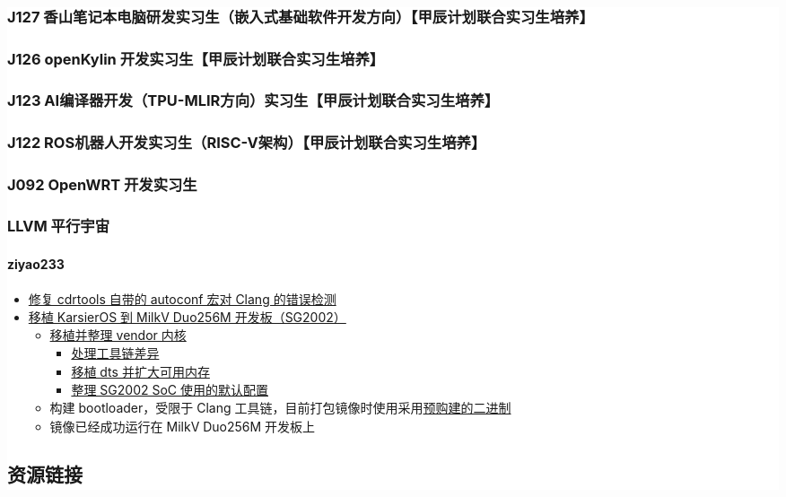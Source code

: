 ### J127 香山笔记本电脑研发实习生（嵌入式基础软件开发方向）【甲辰计划联合实习生培养】

### J126 openKylin 开发实习生【甲辰计划联合实习生培养】

### J123 AI编译器开发（TPU-MLIR方向）实习生【甲辰计划联合实习生培养】

### J122 ROS机器人开发实习生（RISC-V架构）【甲辰计划联合实习生培养】

### J092 OpenWRT 开发实习生

### LLVM 平行宇宙

#### ziyao233

- [修复 cdrtools 自带的 autoconf 宏对 Clang 的错误检测](https://gitee.com/karsier/yocto-meta-openeuler/commit/5aa81d655ca13cacdcc2a17402aa4c7f84b5faaa)
- [移植 KarsierOS 到 MilkV Duo256M 开发板（SG2002）](https://gitee.com/karsier/yocto-meta-openeuler/commit/2be9d86756a6a3b9deaba3160a063307ccd959fd)
  - [移植并整理 vendor 内核](https://gitee.com/ziyao233/duo-linux-5.10)
    - [处理工具链差异](https://gitee.com/ziyao233/duo-linux-5.10/commit/05dc6a6a6966723d3665f1ca48fd778279f19ffe)
    - [移植 dts 并扩大可用内存](https://gitee.com/ziyao233/duo-linux-5.10/commit/1fa5336dbd9c568016e0576470834d232f8b65ae)
    - [整理 SG2002 SoC 使用的默认配置](https://gitee.com/ziyao233/duo-linux-5.10/commit/cf180bbfabeb4a8172702ee1e3f6bc93f51e1b7d)
  - 构建 bootloader，受限于 Clang 工具链，目前打包镜像时使用采用[预购建的二进制](https://gitee.com/ziyao233/duo-bootloader-binary/commits/e29b4fed54e866217f654a9056834b661e989a5b)
  - 镜像已经成功运行在 MilkV Duo256M 开发板上

## 资源链接
